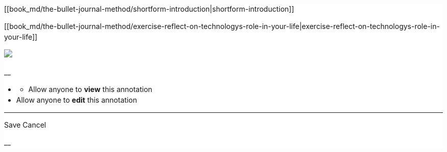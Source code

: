 [[book_md/the-bullet-journal-method/shortform-introduction|shortform-introduction]]

[[book_md/the-bullet-journal-method/exercise-reflect-on-technologys-role-in-your-life|exercise-reflect-on-technologys-role-in-your-life]]

![](https://bat.bing.com/action/0?ti=56018282&Ver=2&mid=f0bc88fd-8bcd-48fb-951e-b83b62f0bb06&sid=1711133063fa11eebdec89a8b8ae3bbc&vid=171147a063fa11eea7440fcfeb230d96&vids=0&msclkid=N&pi=0&lg=en-US&sw=800&sh=600&sc=24&nwd=1&tl=Shortform%20%7C%20Book&p=https%3A%2F%2Fwww.shortform.com%2Fapp%2Fbook%2Fthe-bullet-journal-method%2Fpart-1&r=&lt=431&evt=pageLoad&sv=1&rn=279119)

__

  *   * Allow anyone to **view** this annotation
  * Allow anyone to **edit** this annotation



* * *

Save Cancel

__



